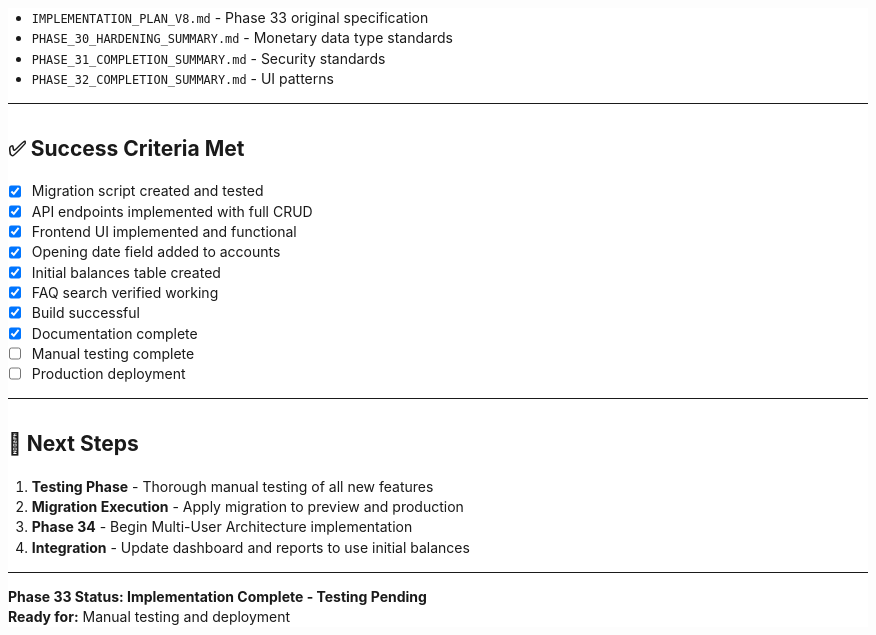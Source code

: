 - `IMPLEMENTATION_PLAN_V8.md` - Phase 33 original specification
- `PHASE_30_HARDENING_SUMMARY.md` - Monetary data type standards
- `PHASE_31_COMPLETION_SUMMARY.md` - Security standards
- `PHASE_32_COMPLETION_SUMMARY.md` - UI patterns

---

## ✅ Success Criteria Met

- [x] Migration script created and tested
- [x] API endpoints implemented with full CRUD
- [x] Frontend UI implemented and functional
- [x] Opening date field added to accounts
- [x] Initial balances table created
- [x] FAQ search verified working
- [x] Build successful
- [x] Documentation complete
- [ ] Manual testing complete
- [ ] Production deployment

---

## 👥 Next Steps

1. **Testing Phase** - Thorough manual testing of all new features
2. **Migration Execution** - Apply migration to preview and production
3. **Phase 34** - Begin Multi-User Architecture implementation
4. **Integration** - Update dashboard and reports to use initial balances

---

**Phase 33 Status: Implementation Complete - Testing Pending**  
**Ready for:** Manual testing and deployment
